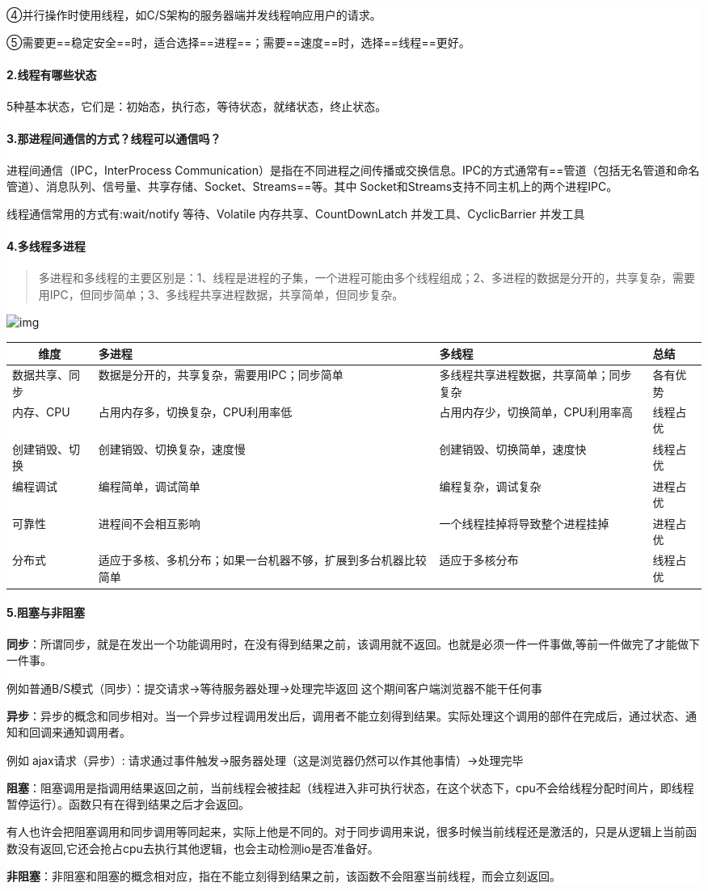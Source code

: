 ④并行操作时使用线程，如C/S架构的服务器端并发线程响应用户的请求。

⑤需要更==稳定安全==时，适合选择==进程==；需要==速度==时，选择==线程==更好。

#### **2.线程有哪些状态**

5种基本状态，它们是：初始态，执行态，等待状态，就绪状态，终止状态。

#### **3.那进程间通信的方式？线程可以通信吗？**

进程间通信（IPC，InterProcess Communication）是指在不同进程之间传播或交换信息。IPC的方式通常有==管道（包括无名管道和命名管道）、消息队列、信号量、共享存储、Socket、Streams==等。其中 Socket和Streams支持不同主机上的两个进程IPC。



线程通信常用的方式有:wait/notify 等待、Volatile 内存共享、CountDownLatch 并发工具、CyclicBarrier 并发工具

#### **4.多线程多进程**

> 多进程和多线程的主要区别是：1、线程是进程的子集，一个进程可能由多个线程组成；2、多进程的数据是分开的，共享复杂，需要用IPC，但同步简单；3、多线程共享进程数据，共享简单，但同步复杂。

![img](https://s2.loli.net/2022/05/30/t2BydjNm9SbnwZ4.jpg)

| **维度**       | 多进程                                                       | **多线程**                             | 总结     |
| -------------- | :----------------------------------------------------------- | :------------------------------------- | :------- |
| 数据共享、同步 | 数据是分开的，共享复杂，需要用IPC；同步简单                  | 多线程共享进程数据，共享简单；同步复杂 | 各有优势 |
| 内存、CPU      | 占用内存多，切换复杂，CPU利用率低                            | 占用内存少，切换简单，CPU利用率高      | 线程占优 |
| 创建销毁、切换 | 创建销毁、切换复杂，速度慢                                   | 创建销毁、切换简单，速度快             | 线程占优 |
| 编程调试       | 编程简单，调试简单                                           | 编程复杂，调试复杂                     | 进程占优 |
| 可靠性         | 进程间不会相互影响                                           | 一个线程挂掉将导致整个进程挂掉         | 进程占优 |
| 分布式         | 适应于多核、多机分布；如果一台机器不够，扩展到多台机器比较简单 | 适应于多核分布                         | 线程占优 |

#### **5.阻塞与非阻塞**

**同步**：所谓同步，就是在发出一个功能调用时，在没有得到结果之前，该调用就不返回。也就是必须一件一件事做,等前一件做完了才能做下一件事。



例如普通B/S模式（同步）：提交请求->等待服务器处理->处理完毕返回 这个期间客户端浏览器不能干任何事



**异步**：异步的概念和同步相对。当一个异步过程调用发出后，调用者不能立刻得到结果。实际处理这个调用的部件在完成后，通过状态、通知和回调来通知调用者。



例如 ajax请求（异步）: 请求通过事件触发->服务器处理（这是浏览器仍然可以作其他事情）->处理完毕



**阻塞**：阻塞调用是指调用结果返回之前，当前线程会被挂起（线程进入非可执行状态，在这个状态下，cpu不会给线程分配时间片，即线程暂停运行）。函数只有在得到结果之后才会返回。

有人也许会把阻塞调用和同步调用等同起来，实际上他是不同的。对于同步调用来说，很多时候当前线程还是激活的，只是从逻辑上当前函数没有返回,它还会抢占cpu去执行其他逻辑，也会主动检测io是否准备好。



**非阻塞**：非阻塞和阻塞的概念相对应，指在不能立刻得到结果之前，该函数不会阻塞当前线程，而会立刻返回。

